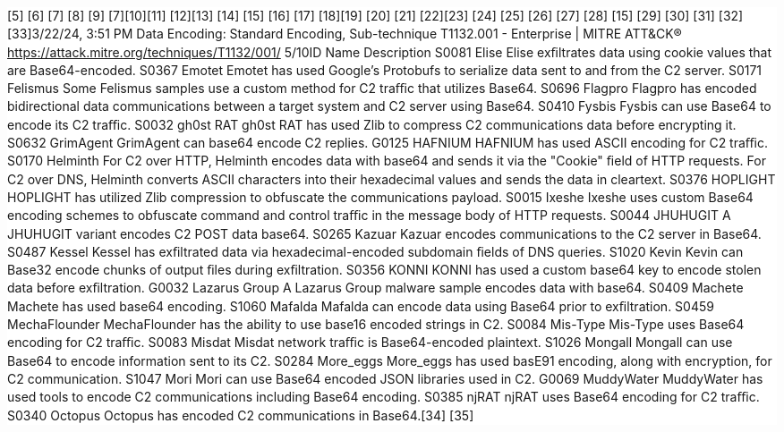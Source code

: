 [5]
[6]
[7]
[8]
[9]
[7][10][11]
[12][13]
[14]
[15]
[16]
[17]
[18][19]
[20]
[21]
[22][23]
[24]
[25]
[26]
[27]
[28]
[15]
[29]
[30]
[31]
[32]
[33]3/22/24, 3:51 PM Data Encoding: Standard Encoding, Sub-technique T1132.001 - Enterprise | MITRE ATT&CK®
https://attack.mitre.org/techniques/T1132/001/ 5/10ID Name Description
S0081 Elise Elise exﬁltrates data using cookie values that are Base64-encoded.
S0367 Emotet Emotet has used Google’s Protobufs to serialize data sent to and from the C2 server.
S0171 Felismus Some Felismus samples use a custom method for C2 traﬃc that utilizes Base64.
S0696 Flagpro Flagpro has encoded bidirectional data communications between a target system and C2 server
using Base64.
S0410 Fysbis Fysbis can use Base64 to encode its C2 traﬃc.
S0032 gh0st RAT gh0st RAT has used Zlib to compress C2 communications data before encrypting it.
S0632 GrimAgent GrimAgent can base64 encode C2 replies.
G0125 HAFNIUM HAFNIUM has used ASCII encoding for C2 traﬃc.
S0170 Helminth For C2 over HTTP, Helminth encodes data with base64 and sends it via the "Cookie" ﬁeld of HTTP
requests. For C2 over DNS, Helminth converts ASCII characters into their hexadecimal values and
sends the data in cleartext.
S0376 HOPLIGHT HOPLIGHT has utilized Zlib compression to obfuscate the communications payload. 
S0015 Ixeshe Ixeshe uses custom Base64 encoding schemes to obfuscate command and control traﬃc in the
message body of HTTP requests.
S0044 JHUHUGIT A JHUHUGIT variant encodes C2 POST data base64.
S0265 Kazuar Kazuar encodes communications to the C2 server in Base64.
S0487 Kessel Kessel has exﬁltrated data via hexadecimal-encoded subdomain ﬁelds of DNS queries.
S1020 Kevin Kevin can Base32 encode chunks of output ﬁles during exﬁltration.
S0356 KONNI KONNI has used a custom base64 key to encode stolen data before exﬁltration.
G0032 Lazarus Group A Lazarus Group malware sample encodes data with base64.
S0409 Machete Machete has used base64 encoding.
S1060 Mafalda Mafalda can encode data using Base64 prior to exﬁltration.
S0459 MechaFlounder MechaFlounder has the ability to use base16 encoded strings in C2.
S0084 Mis-Type Mis-Type uses Base64 encoding for C2 traﬃc.
S0083 Misdat Misdat network traﬃc is Base64-encoded plaintext.
S1026 Mongall Mongall can use Base64 to encode information sent to its C2.
S0284 More\_eggs More\_eggs has used basE91 encoding, along with encryption, for C2 communication.
S1047 Mori Mori can use Base64 encoded JSON libraries used in C2.
G0069 MuddyWater MuddyWater has used tools to encode C2 communications including Base64 encoding.
S0385 njRAT njRAT uses Base64 encoding for C2 traﬃc.
S0340 Octopus Octopus has encoded C2 communications in Base64.[34]
[35]